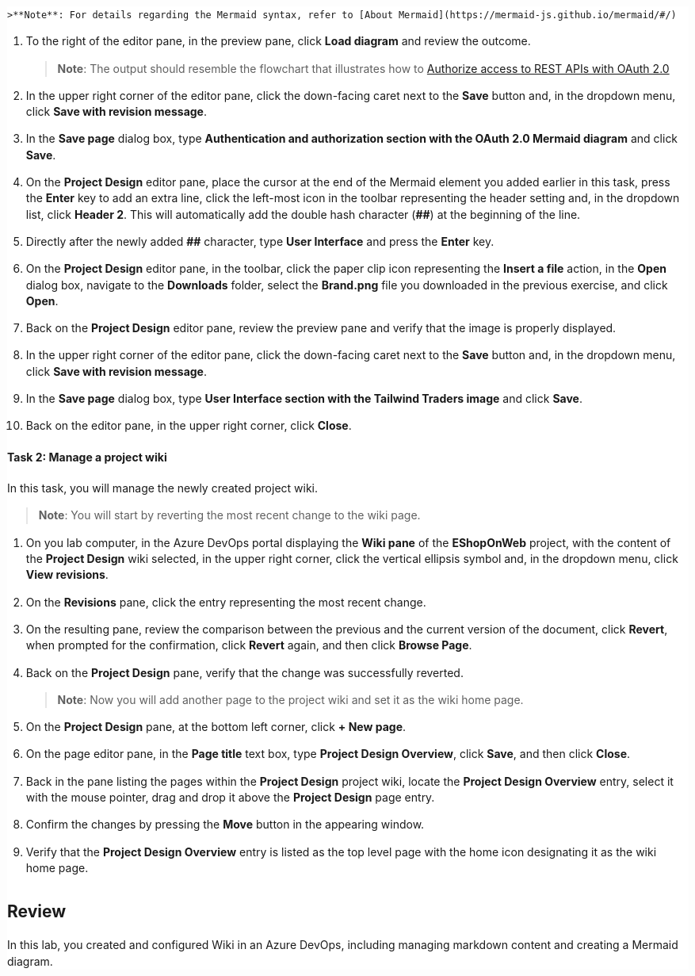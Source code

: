     >**Note**: For details regarding the Mermaid syntax, refer to [About Mermaid](https://mermaid-js.github.io/mermaid/#/)

1. To the right of the editor pane, in the preview pane, click **Load diagram** and review the outcome.

    >**Note**: The output should resemble the flowchart that illustrates how to [Authorize access to REST APIs with OAuth 2.0](https://docs.microsoft.com/en-us/azure/devops/integrate/get-started/authentication/oauth?view=azure-devops)

1. In the upper right corner of the editor pane, click the down-facing caret next to the **Save** button and, in the dropdown menu, click **Save with revision message**.
1. In the **Save page** dialog box, type **Authentication and authorization section with the OAuth 2.0 Mermaid diagram** and click **Save**.
1. On the **Project Design** editor pane, place the cursor at the end of the Mermaid element you added earlier in this task, press the **Enter** key to add an extra line, click the left-most icon in the toolbar representing the header setting and, in the dropdown list, click **Header 2**. This will automatically add the double hash character (**##**) at the beginning of the line.
1. Directly after the newly added **##** character, type **User Interface** and press the **Enter** key.
1. On the **Project Design** editor pane, in the toolbar, click the paper clip icon representing the **Insert a file** action, in the **Open** dialog box, navigate to the **Downloads** folder, select the **Brand.png** file you downloaded in the previous exercise, and click **Open**.
1. Back on the **Project Design** editor pane, review the preview pane and verify that the image is properly displayed.
1. In the upper right corner of the editor pane, click the down-facing caret next to the **Save** button and, in the dropdown menu, click **Save with revision message**.
1. In the **Save page** dialog box, type **User Interface section with the Tailwind Traders image** and click **Save**.
1. Back on the editor pane, in the upper right corner, click **Close**.

#### Task 2: Manage a project wiki

In this task, you will manage the newly created project wiki.

>**Note**: You will start by reverting the most recent change to the wiki page.

1. On you lab computer, in the Azure DevOps portal displaying the **Wiki pane** of the **EShopOnWeb** project, with the content of the **Project Design** wiki selected, in the upper right corner, click the vertical ellipsis symbol and, in the dropdown menu, click **View revisions**.
1. On the **Revisions** pane, click the entry representing the most recent change.
1. On the resulting pane, review the comparison between the previous and the current version of the document, click **Revert**, when prompted for the confirmation, click **Revert** again, and then click **Browse Page**.
1. Back on the **Project Design** pane, verify that the change was successfully reverted.

    >**Note**: Now you will add another page to the project wiki and set it as the wiki home page.

1. On the **Project Design** pane, at the bottom left corner, click **+ New page**.
1. On the page editor pane, in the **Page title** text box, type **Project Design Overview**, click **Save**, and then click **Close**.
1. Back in the pane listing the pages within the **Project Design** project wiki, locate the **Project Design Overview** entry, select it with the mouse pointer, drag and drop it above the **Project Design** page entry.
1. Confirm the changes by pressing the **Move** button in the appearing window.
1. Verify that the **Project Design Overview** entry is listed as the top level page with the home icon designating it as the wiki home page.

## Review

In this lab, you created and configured Wiki in an Azure DevOps, including managing markdown content and creating a Mermaid diagram.

